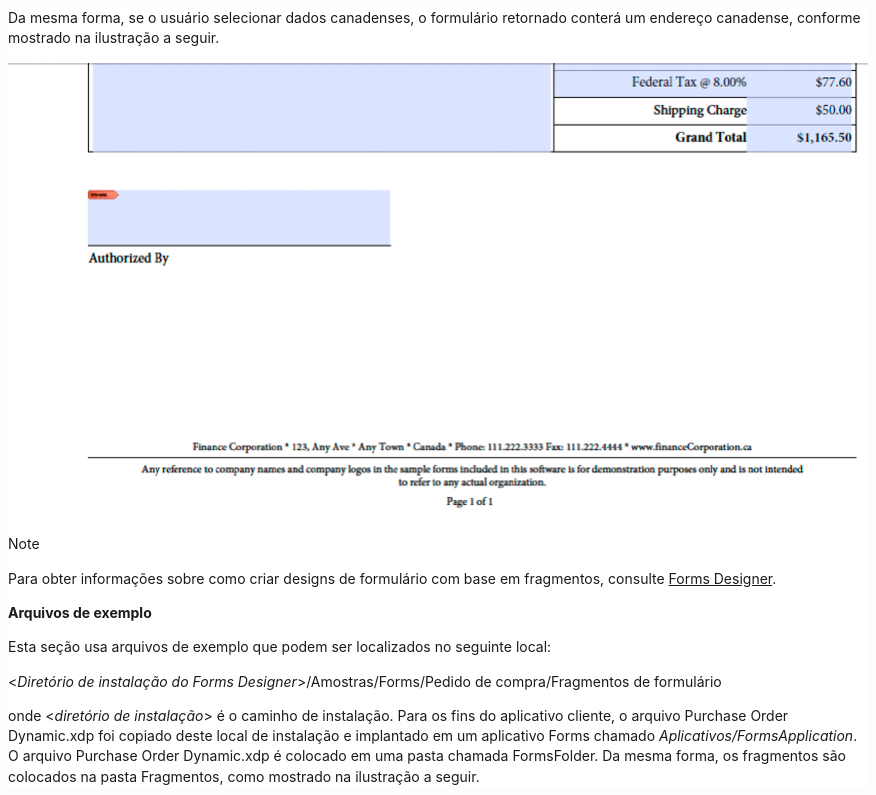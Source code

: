 Da mesma forma, se o usuário selecionar dados canadenses, o formulário retornado conterá um endereço canadense, conforme mostrado na ilustração a seguir.

![cw_cw_fragementformfootercnd](assets/cw_cw_fragementformfootercnd.png)

>[!NOTE]
>
>Para obter informações sobre como criar designs de formulário com base em fragmentos, consulte [Forms Designer](https://www.adobe.com/go/learn_aemforms_designer_63_pt).

**Arquivos de exemplo**

Esta seção usa arquivos de exemplo que podem ser localizados no seguinte local:

&lt;*Diretório de instalação do Forms Designer*>/Amostras/Forms/Pedido de compra/Fragmentos de formulário

onde &lt;*diretório de instalação*> é o caminho de instalação. Para os fins do aplicativo cliente, o arquivo Purchase Order Dynamic.xdp foi copiado deste local de instalação e implantado em um aplicativo Forms chamado *Aplicativos/FormsApplication*. O arquivo Purchase Order Dynamic.xdp é colocado em uma pasta chamada FormsFolder. Da mesma forma, os fragmentos são colocados na pasta Fragmentos, como mostrado na ilustração a seguir.
